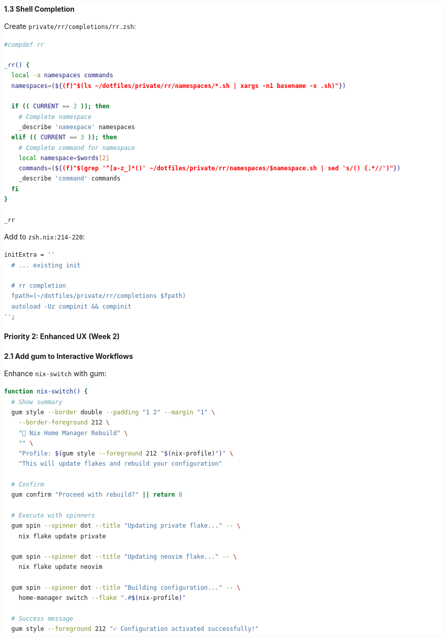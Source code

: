 **1.3 Shell Completion**

Create `private/rr/completions/rr.zsh`:
```bash
#compdef rr

_rr() {
  local -a namespaces commands
  namespaces=(${(f)"$(ls ~/dotfiles/private/rr/namespaces/*.sh | xargs -n1 basename -s .sh)"})

  if (( CURRENT == 2 )); then
    # Complete namespace
    _describe 'namespace' namespaces
  elif (( CURRENT == 3 )); then
    # Complete command for namespace
    local namespace=$words[2]
    commands=(${(f)"$(grep '^[a-z_]*()' ~/dotfiles/private/rr/namespaces/$namespace.sh | sed 's/() {.*//')"})
    _describe 'command' commands
  fi
}

_rr
```

Add to `zsh.nix:214-220`:
```nix
initExtra = ''
  # ... existing init

  # rr completion
  fpath=(~/dotfiles/private/rr/completions $fpath)
  autoload -Uz compinit && compinit
'';
```

#### Priority 2: Enhanced UX (Week 2)

**2.1 Add gum to Interactive Workflows**

Enhance `nix-switch` with gum:
```bash
function nix-switch() {
  # Show summary
  gum style --border double --padding "1 2" --margin "1" \
    --border-foreground 212 \
    "🔨 Nix Home Manager Rebuild" \
    "" \
    "Profile: $(gum style --foreground 212 "$(nix-profile)")" \
    "This will update flakes and rebuild your configuration"

  # Confirm
  gum confirm "Proceed with rebuild?" || return 0

  # Execute with spinners
  gum spin --spinner dot --title "Updating private flake..." -- \
    nix flake update private

  gum spin --spinner dot --title "Updating neovim flake..." -- \
    nix flake update neovim

  gum spin --spinner dot --title "Building configuration..." -- \
    home-manager switch --flake ".#$(nix-profile)"

  # Success message
  gum style --foreground 212 "✓ Configuration activated successfully!"
```